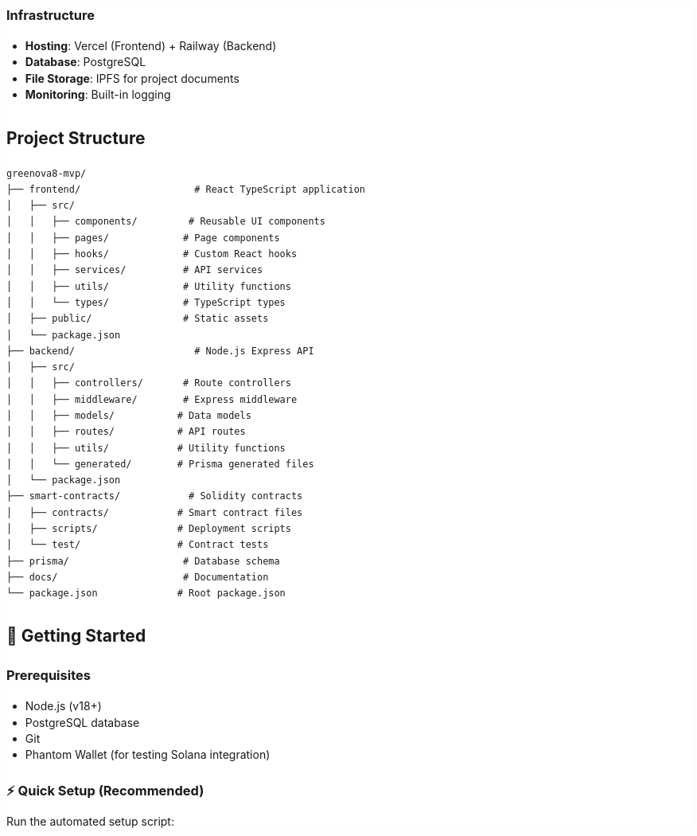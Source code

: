 ### Infrastructure
- **Hosting**: Vercel (Frontend) + Railway (Backend)
- **Database**: PostgreSQL
- **File Storage**: IPFS for project documents
- **Monitoring**: Built-in logging

## Project Structure

```
greenova8-mvp/
├── frontend/                    # React TypeScript application
│   ├── src/
│   │   ├── components/         # Reusable UI components
│   │   ├── pages/             # Page components
│   │   ├── hooks/             # Custom React hooks
│   │   ├── services/          # API services
│   │   ├── utils/             # Utility functions
│   │   └── types/             # TypeScript types
│   ├── public/                # Static assets
│   └── package.json
├── backend/                     # Node.js Express API
│   ├── src/
│   │   ├── controllers/       # Route controllers
│   │   ├── middleware/        # Express middleware
│   │   ├── models/           # Data models
│   │   ├── routes/           # API routes
│   │   ├── utils/            # Utility functions
│   │   └── generated/        # Prisma generated files
│   └── package.json
├── smart-contracts/            # Solidity contracts
│   ├── contracts/            # Smart contract files
│   ├── scripts/              # Deployment scripts
│   └── test/                 # Contract tests
├── prisma/                    # Database schema
├── docs/                      # Documentation
└── package.json              # Root package.json
```

## 🚀 Getting Started

### Prerequisites
- Node.js (v18+)
- PostgreSQL database
- Git
- Phantom Wallet (for testing Solana integration)

### ⚡ Quick Setup (Recommended)

Run the automated setup script:
